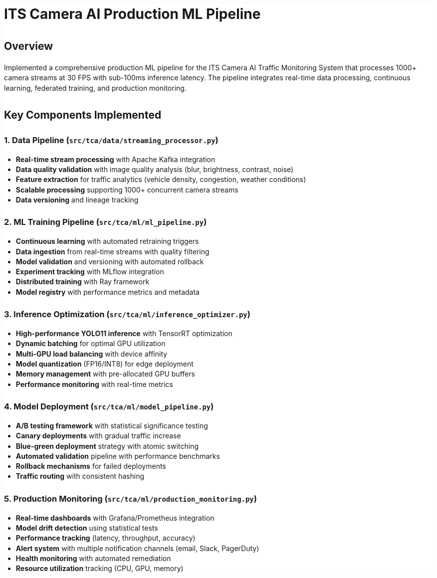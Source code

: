 # ITS Camera AI Production ML Pipeline

## Overview

Implemented a comprehensive production ML pipeline for the ITS Camera AI Traffic Monitoring System that processes 1000+ camera streams at 30 FPS with sub-100ms inference latency. The pipeline integrates real-time data processing, continuous learning, federated training, and production monitoring.

## Key Components Implemented

### 1. Data Pipeline (`src/tca/data/streaming_processor.py`)
- **Real-time stream processing** with Apache Kafka integration
- **Data quality validation** with image quality analysis (blur, brightness, contrast, noise)
- **Feature extraction** for traffic analytics (vehicle density, congestion, weather conditions)
- **Scalable processing** supporting 1000+ concurrent camera streams
- **Data versioning** and lineage tracking

### 2. ML Training Pipeline (`src/tca/ml/ml_pipeline.py`)
- **Continuous learning** with automated retraining triggers
- **Data ingestion** from real-time streams with quality filtering
- **Model validation** and versioning with automated rollback
- **Experiment tracking** with MLflow integration
- **Distributed training** with Ray framework
- **Model registry** with performance metrics and metadata

### 3. Inference Optimization (`src/tca/ml/inference_optimizer.py`)
- **High-performance YOLO11 inference** with TensorRT optimization
- **Dynamic batching** for optimal GPU utilization
- **Multi-GPU load balancing** with device affinity
- **Model quantization** (FP16/INT8) for edge deployment
- **Memory management** with pre-allocated GPU buffers
- **Performance monitoring** with real-time metrics

### 4. Model Deployment (`src/tca/ml/model_pipeline.py`)
- **A/B testing framework** with statistical significance testing
- **Canary deployments** with gradual traffic increase
- **Blue-green deployment** strategy with atomic switching
- **Automated validation** pipeline with performance benchmarks
- **Rollback mechanisms** for failed deployments
- **Traffic routing** with consistent hashing

### 5. Production Monitoring (`src/tca/ml/production_monitoring.py`)
- **Real-time dashboards** with Grafana/Prometheus integration
- **Model drift detection** using statistical tests
- **Performance tracking** (latency, throughput, accuracy)
- **Alert system** with multiple notification channels (email, Slack, PagerDuty)
- **Health monitoring** with automated remediation
- **Resource utilization** tracking (CPU, GPU, memory)
